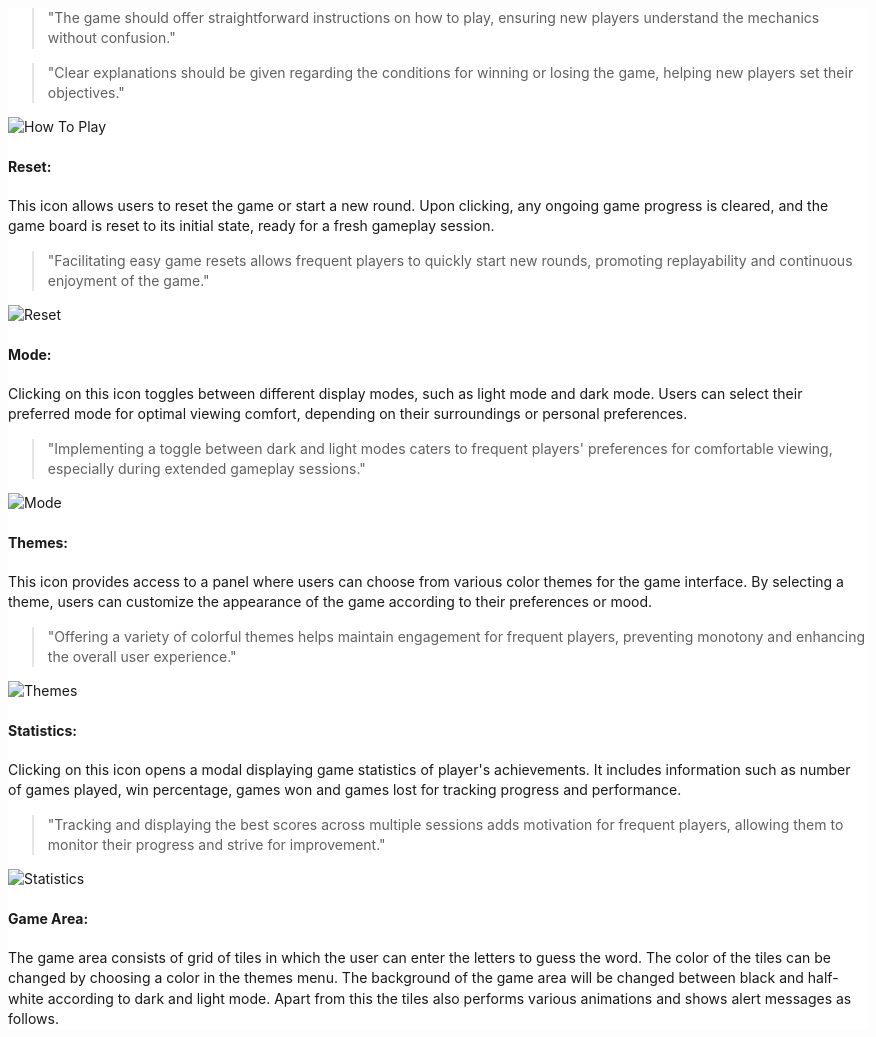 > "The game should offer straightforward instructions on how to play, ensuring new players understand the mechanics without confusion."

> "Clear explanations should be given regarding the conditions for winning or losing the game, helping new players set their objectives."

![How To Play]()

#### Reset: 
This icon allows users to reset the game or start a new round. Upon clicking, any ongoing game progress is cleared, and the game board is reset to its initial state, ready for a fresh gameplay session.

> "Facilitating easy game resets allows frequent players to quickly start new rounds, promoting replayability and continuous enjoyment of the game."

![Reset]()

#### Mode: 
Clicking on this icon toggles between different display modes, such as light mode and dark mode. Users can select their preferred mode for optimal viewing comfort, depending on their surroundings or personal preferences.

> "Implementing a toggle between dark and light modes caters to frequent players' preferences for comfortable viewing, especially during extended gameplay sessions."

![Mode]()

#### Themes: 
This icon provides access to a panel where users can choose from various color themes for the game interface. By selecting a theme, users can customize the appearance of the game according to their preferences or mood.

> "Offering a variety of colorful themes helps maintain engagement for frequent players, preventing monotony and enhancing the overall user experience."

![Themes]()

#### Statistics: 
Clicking on this icon opens a modal displaying game statistics of player's achievements. It includes information such as number of games played, win percentage, games won and games lost for tracking progress and performance.

> "Tracking and displaying the best scores across multiple sessions adds motivation for frequent players, allowing them to monitor their progress and strive for improvement."


![Statistics]()

#### Game Area:
The game area consists of grid of tiles in which the user can enter the letters to guess the word. The color of the tiles can be changed by choosing a color in the themes menu. The background of the game area will be changed between black and half-white according to dark and light mode.
Apart from this the tiles also performs various animations and shows alert messages as follows.
